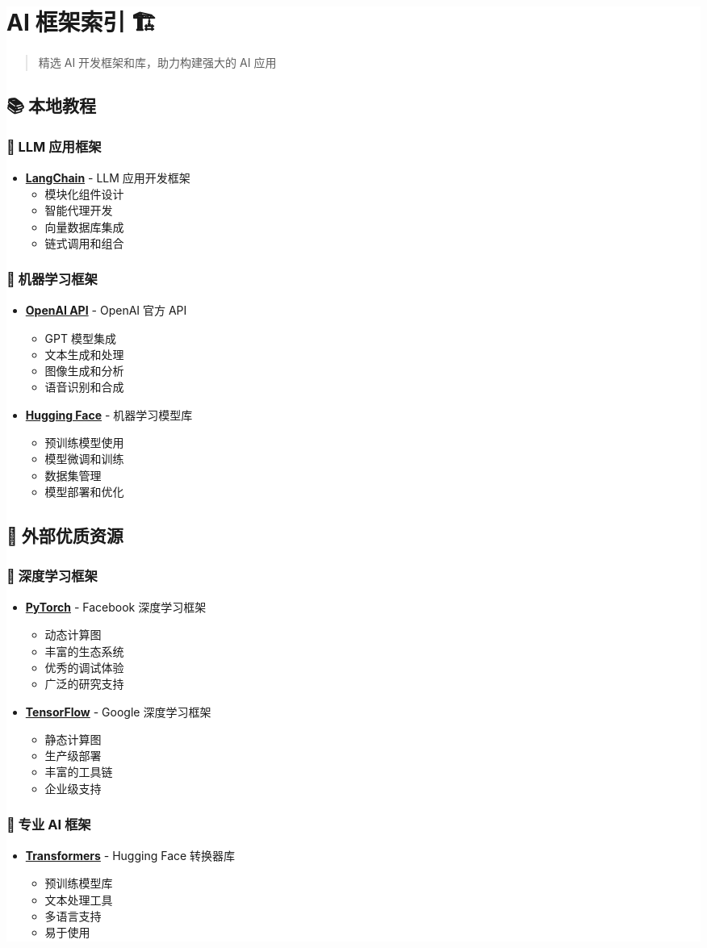 # AI 框架索引 🏗️

> 精选 AI 开发框架和库，助力构建强大的 AI 应用

## 📚 本地教程

### 🔗 LLM 应用框架

- **[LangChain](./langchain/)** - LLM 应用开发框架
  - 模块化组件设计
  - 智能代理开发
  - 向量数据库集成
  - 链式调用和组合

### 🧠 机器学习框架

- **[OpenAI API](./openai/)** - OpenAI 官方 API

  - GPT 模型集成
  - 文本生成和处理
  - 图像生成和分析
  - 语音识别和合成

- **[Hugging Face](./huggingface/)** - 机器学习模型库
  - 预训练模型使用
  - 模型微调和训练
  - 数据集管理
  - 模型部署和优化

## 🔗 外部优质资源

### 🚀 深度学习框架

- **[PyTorch](https://pytorch.org/)** - Facebook 深度学习框架

  - 动态计算图
  - 丰富的生态系统
  - 优秀的调试体验
  - 广泛的研究支持

- **[TensorFlow](https://tensorflow.org/)** - Google 深度学习框架
  - 静态计算图
  - 生产级部署
  - 丰富的工具链
  - 企业级支持

### 🎯 专业 AI 框架

- **[Transformers](https://huggingface.co/docs/transformers/)** - Hugging Face 转换器库

  - 预训练模型库
  - 文本处理工具
  - 多语言支持
  - 易于使用
